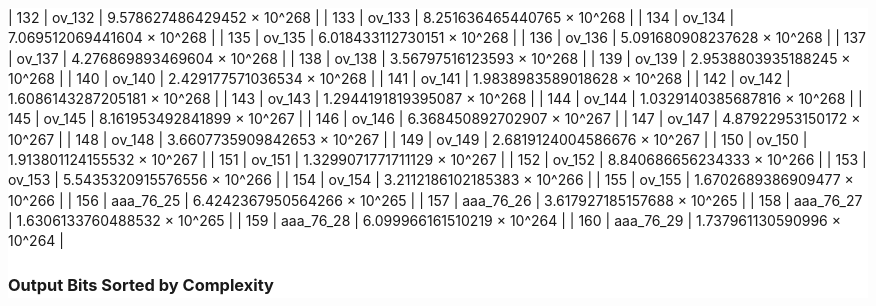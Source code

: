 | 132 | ov_132 | 9.578627486429452 × 10^268 |
| 133 | ov_133 | 8.251636465440765 × 10^268 |
| 134 | ov_134 | 7.069512069441604 × 10^268 |
| 135 | ov_135 | 6.018433112730151 × 10^268 |
| 136 | ov_136 | 5.091680908237628 × 10^268 |
| 137 | ov_137 | 4.276869893469604 × 10^268 |
| 138 | ov_138 | 3.56797516123593 × 10^268 |
| 139 | ov_139 | 2.9538803935188245 × 10^268 |
| 140 | ov_140 | 2.429177571036534 × 10^268 |
| 141 | ov_141 | 1.9838983589018628 × 10^268 |
| 142 | ov_142 | 1.6086143287205181 × 10^268 |
| 143 | ov_143 | 1.2944191819395087 × 10^268 |
| 144 | ov_144 | 1.0329140385687816 × 10^268 |
| 145 | ov_145 | 8.161953492841899 × 10^267 |
| 146 | ov_146 | 6.368450892702907 × 10^267 |
| 147 | ov_147 | 4.87922953150172 × 10^267 |
| 148 | ov_148 | 3.6607735909842653 × 10^267 |
| 149 | ov_149 | 2.6819124004586676 × 10^267 |
| 150 | ov_150 | 1.913801124155532 × 10^267 |
| 151 | ov_151 | 1.3299071771711129 × 10^267 |
| 152 | ov_152 | 8.840686656234333 × 10^266 |
| 153 | ov_153 | 5.5435320915576556 × 10^266 |
| 154 | ov_154 | 3.2112186102185383 × 10^266 |
| 155 | ov_155 | 1.6702689386909477 × 10^266 |
| 156 | aaa_76_25 | 6.4242367950564266 × 10^265 |
| 157 | aaa_76_26 | 3.617927185157688 × 10^265 |
| 158 | aaa_76_27 | 1.6306133760488532 × 10^265 |
| 159 | aaa_76_28 | 6.099966161510219 × 10^264 |
| 160 | aaa_76_29 | 1.737961130590996 × 10^264 |

### Output Bits Sorted by Complexity
